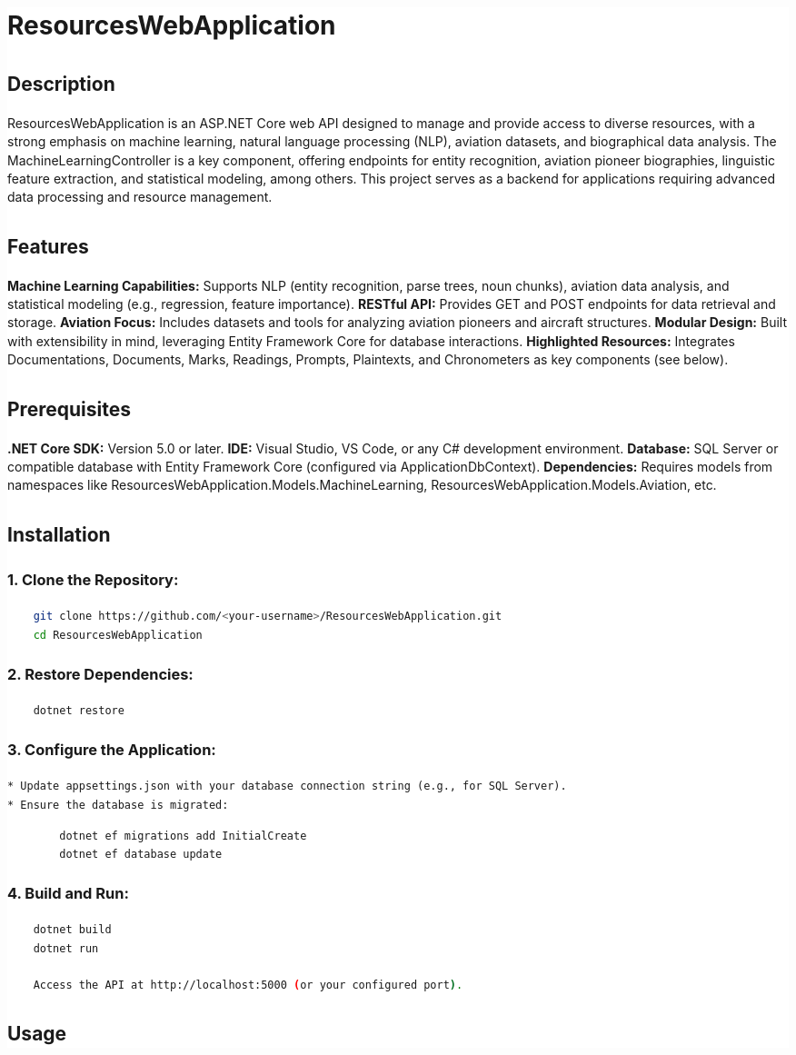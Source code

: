 # ResourcesWebApplication

## Description
ResourcesWebApplication is an ASP.NET Core web API designed to manage and provide access to diverse resources, with a strong emphasis on machine learning, natural language processing (NLP), aviation datasets, and biographical data analysis. The MachineLearningController is a key component, offering endpoints for entity recognition, aviation pioneer biographies, linguistic feature extraction, and statistical modeling, among others. This project serves as a backend for applications requiring advanced data processing and resource management.

## Features

**Machine Learning Capabilities:** Supports NLP (entity recognition, parse trees, noun chunks), aviation data analysis, and statistical modeling (e.g., regression, feature importance).
**RESTful API:** Provides GET and POST endpoints for data retrieval and storage.
**Aviation Focus:** Includes datasets and tools for analyzing aviation pioneers and aircraft structures.
**Modular Design:** Built with extensibility in mind, leveraging Entity Framework Core for database interactions.
**Highlighted Resources:** Integrates Documentations, Documents, Marks, Readings, Prompts, Plaintexts, and Chronometers as key components (see below).

## Prerequisites

**.NET Core SDK:** Version 5.0 or later.
**IDE:** Visual Studio, VS Code, or any C# development environment.
**Database:** SQL Server or compatible database with Entity Framework Core (configured via ApplicationDbContext).
**Dependencies:** Requires models from namespaces like ResourcesWebApplication.Models.MachineLearning, ResourcesWebApplication.Models.Aviation, etc.

## Installation

### **1. Clone the Repository:**
```bash
    git clone https://github.com/<your-username>/ResourcesWebApplication.git
    cd ResourcesWebApplication
```
### **2. Restore Dependencies:**
```bash
    dotnet restore
```
### **3. Configure the Application:**

    * Update appsettings.json with your database connection string (e.g., for SQL Server).
    * Ensure the database is migrated:
```bash
        dotnet ef migrations add InitialCreate
        dotnet ef database update
```
### **4. Build and Run:**
```bash
    dotnet build
    dotnet run

    Access the API at http://localhost:5000 (or your configured port).
```
## Usage
